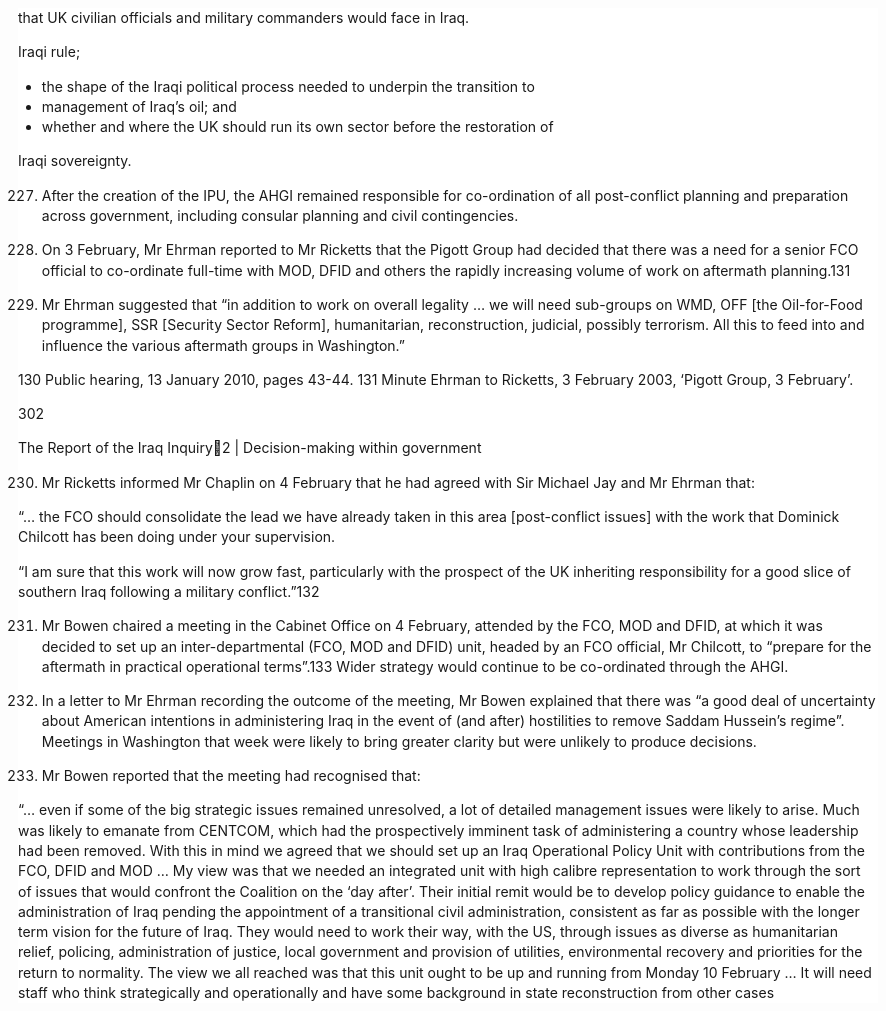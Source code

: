 that UK civilian officials and military commanders would face in Iraq.

Iraqi rule;

*  the shape of the Iraqi political process needed to underpin the transition to 
*  management of Iraq’s oil; and
*  whether and where the UK should run its own sector before the restoration of 

Iraqi sovereignty.

227.  After the creation of the IPU, the AHGI remained responsible for co-ordination of all 
post-conflict planning and preparation across government, including consular planning 
and civil contingencies.

228.  On 3 February, Mr Ehrman reported to Mr Ricketts that the Pigott Group had 
decided that there was a need for a senior FCO official to co-ordinate full-time with 
MOD, DFID and others the rapidly increasing volume of work on aftermath planning.131

229.  Mr Ehrman suggested that “in addition to work on overall legality … we will need 
sub-groups on WMD, OFF [the Oil-for-Food programme], SSR [Security Sector Reform], 
humanitarian, reconstruction, judicial, possibly terrorism. All this to feed into and 
influence the various aftermath groups in Washington.”

130 Public hearing, 13 January 2010, pages 43-44.
131 Minute Ehrman to Ricketts, 3 February 2003, ‘Pigott Group, 3 February’.

302

The Report of the Iraq Inquiry2  |  Decision-making within government

230.  Mr Ricketts informed Mr Chaplin on 4 February that he had agreed with 
Sir Michael Jay and Mr Ehrman that:

“… the FCO should consolidate the lead we have already taken in this area 
[post-conflict issues] with the work that Dominick Chilcott has been doing under 
your supervision.

“I am sure that this work will now grow fast, particularly with the prospect of 
the UK inheriting responsibility for a good slice of southern Iraq following a 
military conflict.”132

231.  Mr Bowen chaired a meeting in the Cabinet Office on 4 February, attended by 
the FCO, MOD and DFID, at which it was decided to set up an inter-departmental 
(FCO, MOD and DFID) unit, headed by an FCO official, Mr Chilcott, to “prepare for 
the aftermath in practical operational terms”.133 Wider strategy would continue to be 
co-ordinated through the AHGI.

232.   In a letter to Mr Ehrman recording the outcome of the meeting, Mr Bowen 
explained that there was “a good deal of uncertainty about American intentions in 
administering Iraq in the event of (and after) hostilities to remove Saddam Hussein’s 
regime”. Meetings in Washington that week were likely to bring greater clarity but were 
unlikely to produce decisions.

233.  Mr Bowen reported that the meeting had recognised that:

“… even if some of the big strategic issues remained unresolved, a lot of detailed 
management issues were likely to arise. Much was likely to emanate from 
CENTCOM, which had the prospectively imminent task of administering a country 
whose leadership had been removed. With this in mind we agreed that we should 
set up an Iraq Operational Policy Unit with contributions from the FCO, DFID 
and MOD … My view was that we needed an integrated unit with high calibre 
representation to work through the sort of issues that would confront the Coalition 
on the ‘day after’. Their initial remit would be to develop policy guidance to 
enable the administration of Iraq pending the appointment of a transitional 
civil administration, consistent as far as possible with the longer term vision 
for the future of Iraq. They would need to work their way, with the US, through 
issues as diverse as humanitarian relief, policing, administration of justice, local 
government and provision of utilities, environmental recovery and priorities for the 
return to normality. The view we all reached was that this unit ought to be up and 
running from Monday 10 February … It will need staff who think strategically and 
operationally and have some background in state reconstruction from other cases 